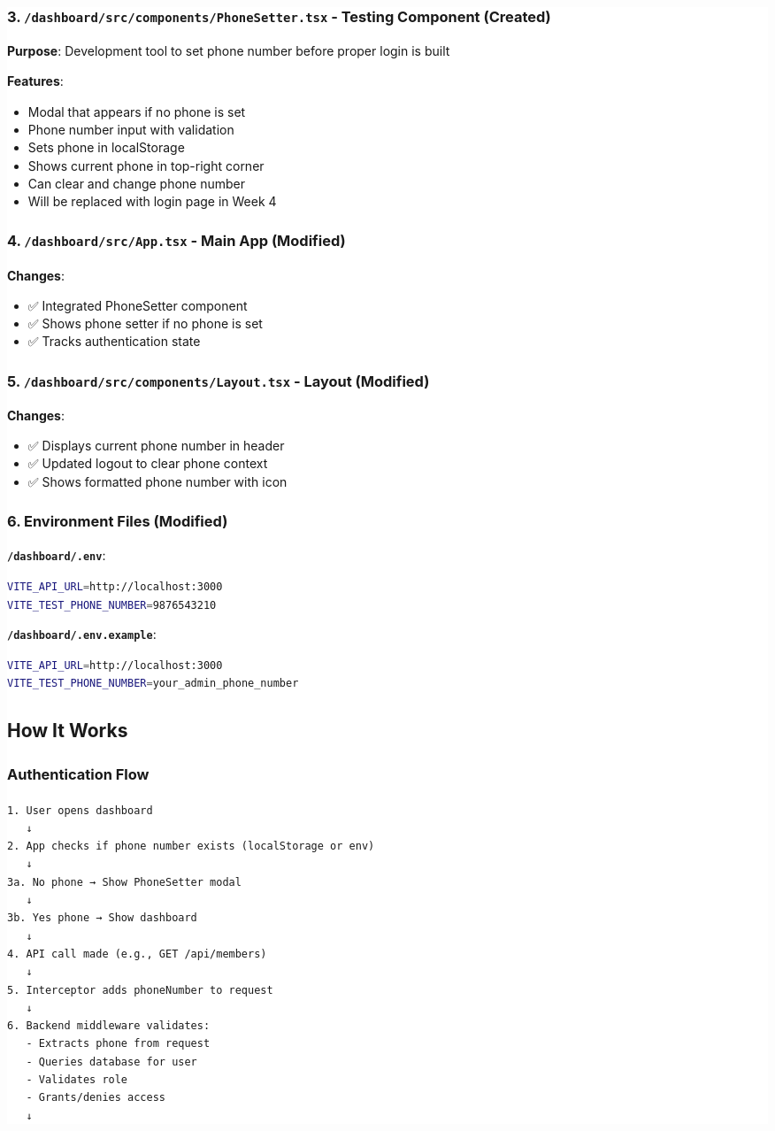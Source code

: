 ### 3. **`/dashboard/src/components/PhoneSetter.tsx`** - Testing Component (Created)

**Purpose**: Development tool to set phone number before proper login is built

**Features**:
- Modal that appears if no phone is set
- Phone number input with validation
- Sets phone in localStorage
- Shows current phone in top-right corner
- Can clear and change phone number
- Will be replaced with login page in Week 4

### 4. **`/dashboard/src/App.tsx`** - Main App (Modified)

**Changes**:
- ✅ Integrated PhoneSetter component
- ✅ Shows phone setter if no phone is set
- ✅ Tracks authentication state

### 5. **`/dashboard/src/components/Layout.tsx`** - Layout (Modified)

**Changes**:
- ✅ Displays current phone number in header
- ✅ Updated logout to clear phone context
- ✅ Shows formatted phone number with icon

### 6. **Environment Files** (Modified)

**`/dashboard/.env`**:
```bash
VITE_API_URL=http://localhost:3000
VITE_TEST_PHONE_NUMBER=9876543210
```

**`/dashboard/.env.example`**:
```bash
VITE_API_URL=http://localhost:3000
VITE_TEST_PHONE_NUMBER=your_admin_phone_number
```

## How It Works

### Authentication Flow

```
1. User opens dashboard
   ↓
2. App checks if phone number exists (localStorage or env)
   ↓
3a. No phone → Show PhoneSetter modal
   ↓
3b. Yes phone → Show dashboard
   ↓
4. API call made (e.g., GET /api/members)
   ↓
5. Interceptor adds phoneNumber to request
   ↓
6. Backend middleware validates:
   - Extracts phone from request
   - Queries database for user
   - Validates role
   - Grants/denies access
   ↓
```